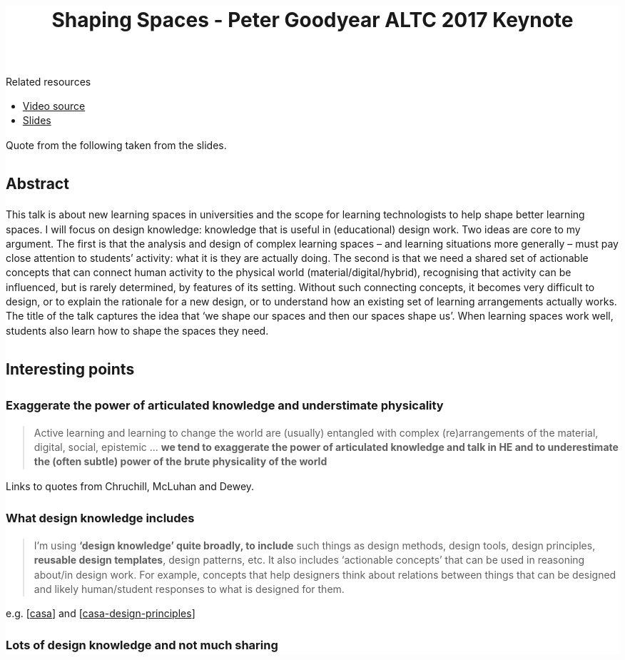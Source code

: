 ﻿---
backlinks:
- title: Design
  url: /memex/sense/Design/design.html
- title: Learning
  url: /memex/sense/Learning/learning.html
title: Shaping Spaces - Peter Goodyear ALTC 2017 Keynote
---
Related resources

- [Video source](https://www.youtube.com/watch?v=bpG87z6MXrI) 
- [Slides](https://petergoodyear.files.wordpress.com/2017/09/goodyear-altc-2017-notes-pp1-33-6-sept-17.pdf)

Quote from the following taken from the slides.

## Abstract

This talk is about new learning spaces in universities and the scope for learning technologists to help shape better learning spaces. I will focus on design knowledge: knowledge that is useful in (educational) design work. Two ideas are core to my argument. The first is that the analysis and design of complex learning spaces – and learning situations more generally – must pay close attention to students’ activity: what it is they are actually doing. The second is that we need a shared set of actionable concepts that can connect human activity to the physical world (material/digital/hybrid), recognising that activity can be influenced, but is rarely determined, by features of its setting. Without such connecting concepts, it becomes very difficult to design, or to explain the rationale for a new design, or to understand how an existing set of learning arrangements actually works. The title of the talk captures the idea that ‘we shape our spaces and then our spaces shape us’. When learning spaces work well, students also learn how to shape the spaces they need.

## Interesting points

### Exaggerate the power of articulated knowledge and understimate physicality

> Active learning and learning to change the world are (usually) entangled with complex (re)arrangements of the material, digital, social, epistemic ... **we tend to exaggerate the power of articulated knowledge and talk in HE and to underestimate the (often subtle) power of the brute physicality of the world**

Links to quotes from Chruchill, McLuhan and Dewey.

### What design knowledge includes

> I’m using **‘design knowledge’ quite broadly, to include** such things as design methods, design tools, design principles, **reusable design templates**, design patterns, etc. It also includes ‘actionable concepts’ that can be used in reasoning about/in design work. For example, concepts that help designers think about relations between things that can be designed and likely human/student responses to what is designed for them.

e.g. [[casa]] and [[casa-design-principles]]

### Lots of design knowledge and not much sharing


[//begin]: # "Autogenerated link references for markdown compatibility"
[casa]: ../CASA/casa "Contextually Appropriate Scaffolding Assemblages (CASA)"
[casa-design-principles]: ../CASA/casa-design-principles "Design principles for Context-Appropriate Scaffolding Assemblages (CASA)"
[epistemic-fluency]: ../Learning/epistemic-fluency "Epistemic Fluency"
[//end]: # "Autogenerated link references"